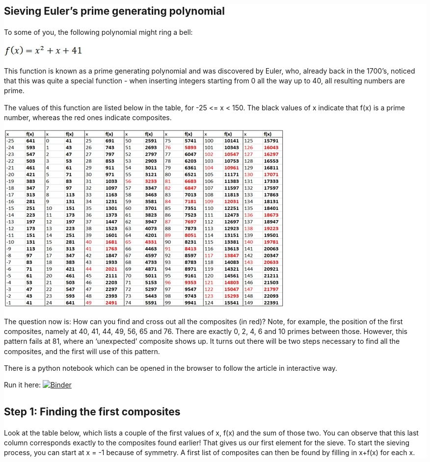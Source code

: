 ## Sieving Euler’s prime generating polynomial
To some of you, the following polynomial might ring a bell:

![](images/Extended_Sieve_Of_Eratosthenes/image002.jpg?raw=true)

This function is known as a prime generating polynomial and was discovered by Euler, who, already back in the 1700’s, noticed that this was quite a special function - when inserting integers starting from 0 all the way up to 40, all resulting numbers are prime.

The values of this function are listed below in the table, for -25 <= x < 150. The black values of x indicate that f(x) is a prime number, whereas the red ones indicate composites.

![](images/Extended_Sieve_Of_Eratosthenes/image003.jpg?raw=true)

The question now is: How can you find and cross out all the composites (in red)? Note, for example, the position of the first composites, namely at 40, 41, 44, 49, 56, 65 and 76. There are exactly 0, 2, 4, 6 and 10 primes between those. However, this pattern fails at 81, where an ‘unexpected’ composite shows up. It turns out there will be two steps necessary to find all the composites, and the first will use of this pattern.

There is a python notebook which can be opened in the browser to follow the article in interactive way.

Run it here: [![Binder](https://mybinder.org/badge_logo.svg)](https://mybinder.org/v2/gh/PraetBen/ufd_prime_generators/HEAD?filepath=Extended_Sieve_Of_Eratosthenes%2Finteractive_article.ipynb)


## Step 1: Finding the first composites
Look at the table below, which lists a couple of the first values of x, f(x) and the sum of those two. You can observe that this last column corresponds exactly to the composites found earlier! That gives us our first element for the sieve. To start the sieving process, you can start at x = -1 because of symmetry. A first list of composites can then be found by filling in x+f(x) for each x.
